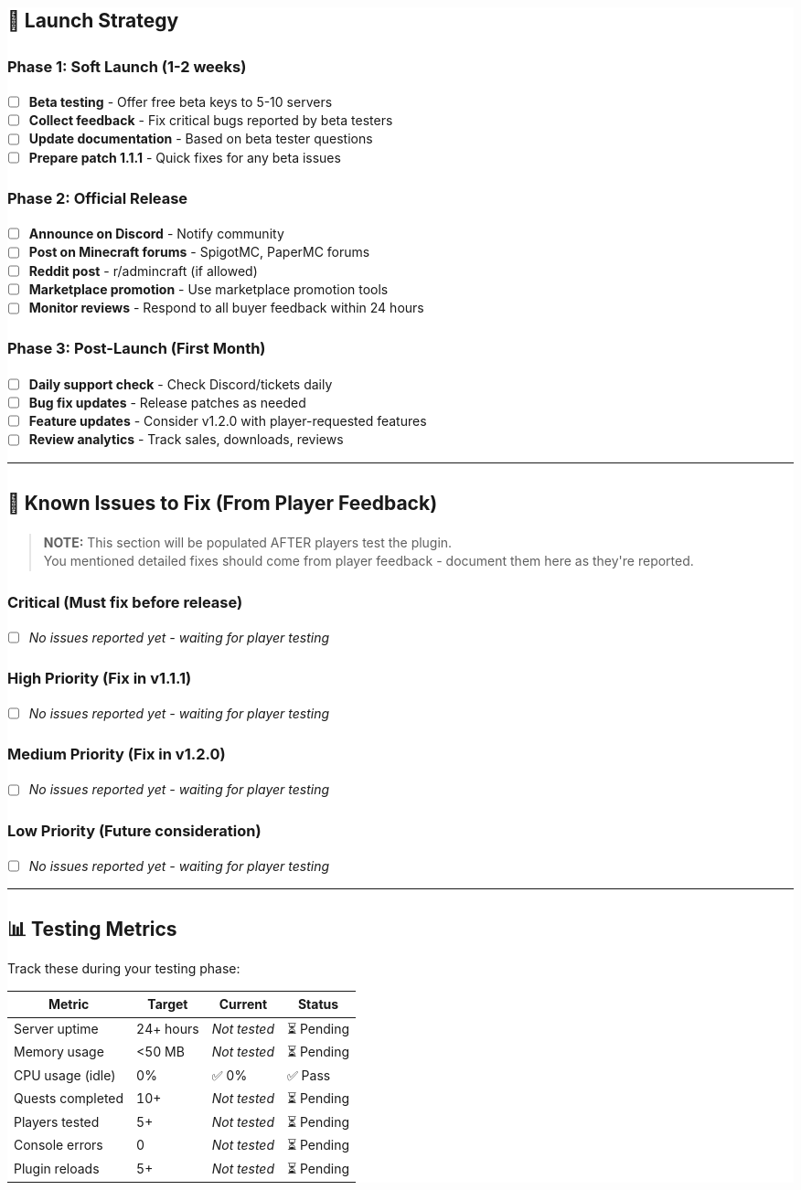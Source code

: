 
## 🎯 Launch Strategy

### Phase 1: Soft Launch (1-2 weeks)
- [ ] **Beta testing** - Offer free beta keys to 5-10 servers
- [ ] **Collect feedback** - Fix critical bugs reported by beta testers
- [ ] **Update documentation** - Based on beta tester questions
- [ ] **Prepare patch 1.1.1** - Quick fixes for any beta issues

### Phase 2: Official Release
- [ ] **Announce on Discord** - Notify community
- [ ] **Post on Minecraft forums** - SpigotMC, PaperMC forums
- [ ] **Reddit post** - r/admincraft (if allowed)
- [ ] **Marketplace promotion** - Use marketplace promotion tools
- [ ] **Monitor reviews** - Respond to all buyer feedback within 24 hours

### Phase 3: Post-Launch (First Month)
- [ ] **Daily support check** - Check Discord/tickets daily
- [ ] **Bug fix updates** - Release patches as needed
- [ ] **Feature updates** - Consider v1.2.0 with player-requested features
- [ ] **Review analytics** - Track sales, downloads, reviews

---

## 🐛 Known Issues to Fix (From Player Feedback)

> **NOTE:** This section will be populated AFTER players test the plugin.  
> You mentioned detailed fixes should come from player feedback - document them here as they're reported.

### Critical (Must fix before release)
- [ ] _No issues reported yet - waiting for player testing_

### High Priority (Fix in v1.1.1)
- [ ] _No issues reported yet - waiting for player testing_

### Medium Priority (Fix in v1.2.0)
- [ ] _No issues reported yet - waiting for player testing_

### Low Priority (Future consideration)
- [ ] _No issues reported yet - waiting for player testing_

---

## 📊 Testing Metrics

Track these during your testing phase:

| Metric | Target | Current | Status |
|--------|--------|---------|--------|
| Server uptime | 24+ hours | _Not tested_ | ⏳ Pending |
| Memory usage | <50 MB | _Not tested_ | ⏳ Pending |
| CPU usage (idle) | 0% | ✅ 0% | ✅ Pass |
| Quests completed | 10+ | _Not tested_ | ⏳ Pending |
| Players tested | 5+ | _Not tested_ | ⏳ Pending |
| Console errors | 0 | _Not tested_ | ⏳ Pending |
| Plugin reloads | 5+ | _Not tested_ | ⏳ Pending |